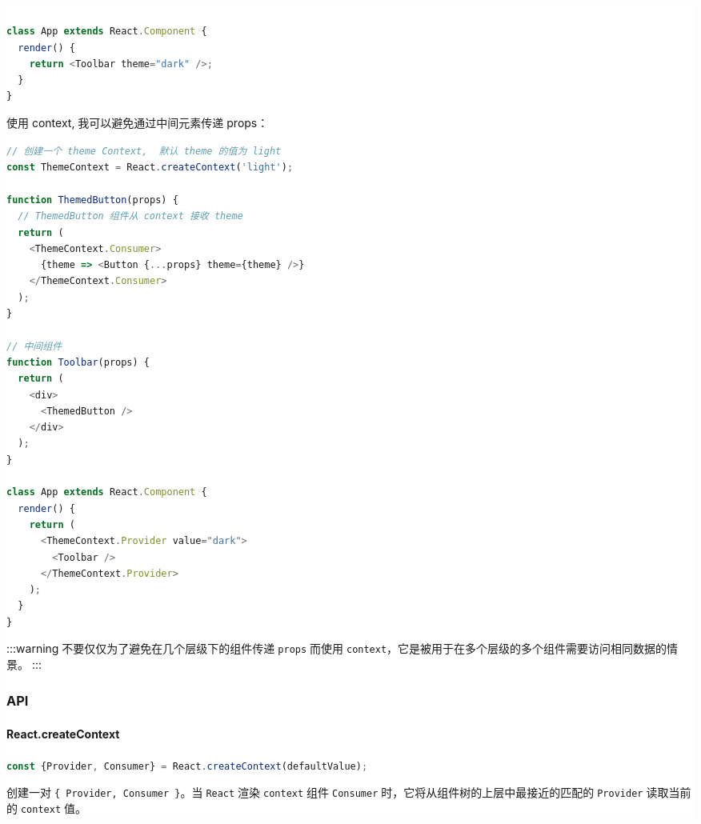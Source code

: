 ```js

class App extends React.Component {
  render() {
    return <Toolbar theme="dark" />;
  }
}
```
使用 context, 我可以避免通过中间元素传递 props：

```js
// 创建一个 theme Context,  默认 theme 的值为 light
const ThemeContext = React.createContext('light');

function ThemedButton(props) {
  // ThemedButton 组件从 context 接收 theme
  return (
    <ThemeContext.Consumer>
      {theme => <Button {...props} theme={theme} />}
    </ThemeContext.Consumer>
  );
}

// 中间组件
function Toolbar(props) {
  return (
    <div>
      <ThemedButton />
    </div>
  );
}

class App extends React.Component {
  render() {
    return (
      <ThemeContext.Provider value="dark">
        <Toolbar />
      </ThemeContext.Provider>
    );
  }
}
```

:::warning
不要仅仅为了避免在几个层级下的组件传递 `props` 而使用 `context`，它是被用于在多个层级的多个组件需要访问相同数据的情景。
:::

### API

#### React.createContext

```js
const {Provider, Consumer} = React.createContext(defaultValue);
```
创建一对 `{ Provider, Consumer }`。当 `React` 渲染 `context` 组件 `Consumer` 时，它将从组件树的上层中最接近的匹配的 `Provider` 读取当前的 `context` 值。
